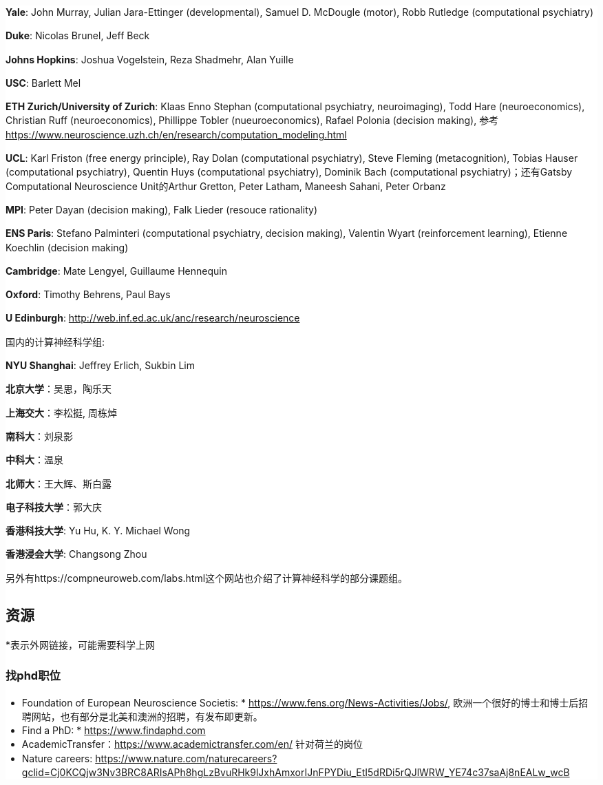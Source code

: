 **Yale**: John Murray, Julian Jara-Ettinger (developmental), Samuel D. McDougle (motor), Robb Rutledge (computational psychiatry)

**Duke**: Nicolas Brunel, Jeff Beck

**Johns Hopkins**: Joshua Vogelstein, Reza Shadmehr, Alan Yuille

**USC**: Barlett Mel

**ETH Zurich/University of Zurich**: Klaas Enno Stephan (computational psychiatry, neuroimaging), Todd Hare (neuroeconomics), Christian Ruff (neuroeconomics), Phillippe Tobler (nueuroeconomics), Rafael Polonia (decision making), 参考 https://www.neuroscience.uzh.ch/en/research/computation_modeling.html

**UCL**: Karl Friston (free energy principle), Ray Dolan (computational psychiatry), Steve Fleming (metacognition), Tobias Hauser (computational psychiatry), Quentin Huys (computational psychiatry), Dominik Bach (computational psychiatry)；还有Gatsby Computational Neuroscience Unit的Arthur Gretton, Peter Latham, Maneesh Sahani, Peter Orbanz

**MPI**: Peter Dayan (decision making), Falk Lieder (resouce rationality)

**ENS Paris**: Stefano Palminteri (computational psychiatry, decision making), Valentin Wyart (reinforcement learning), Etienne Koechlin (decision making)

**Cambridge**: Mate Lengyel, Guillaume Hennequin

**Oxford**: Timothy Behrens, Paul Bays

**U Edinburgh**: http://web.inf.ed.ac.uk/anc/research/neuroscience


国内的计算神经科学组:

**NYU Shanghai**: Jeffrey Erlich, Sukbin Lim

**北京大学**：吴思，陶乐天

**上海交大**：李松挺, 周栋焯

**南科大**：刘泉影

**中科大**：温泉

**北师大**：王大辉、斯白露

**电子科技大学**：郭大庆

**香港科技大学**:  Yu Hu, K. Y. Michael Wong

**香港浸会大学**: Changsong Zhou

另外有https://compneuroweb.com/labs.html这个网站也介绍了计算神经科学的部分课题组。

## **资源**


*表示外网链接，可能需要科学上网

### **找phd职位**

- Foundation of European Neuroscience Societis: * https://www.fens.org/News-Activities/Jobs/, 欧洲一个很好的博士和博士后招聘网站，也有部分是北美和澳洲的招聘，有发布即更新。
- Find a PhD: * https://www.findaphd.com 
- AcademicTransfer：https://www.academictransfer.com/en/ 针对荷兰的岗位
- Nature careers: https://www.nature.com/naturecareers?gclid=Cj0KCQjw3Nv3BRC8ARIsAPh8hgLzBvuRHk9lJxhAmxorIJnFPYDiu_EtI5dRDi5rQJlWRW_YE74c37saAj8nEALw_wcB
